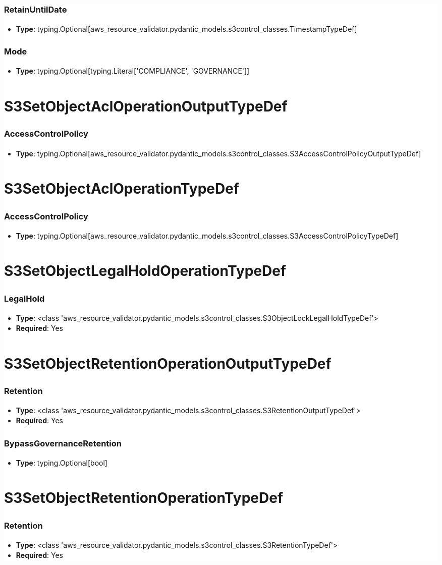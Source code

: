 ### RetainUntilDate
- **Type**: typing.Optional[aws_resource_validator.pydantic_models.s3control_classes.TimestampTypeDef]

### Mode
- **Type**: typing.Optional[typing.Literal['COMPLIANCE', 'GOVERNANCE']]


# S3SetObjectAclOperationOutputTypeDef

### AccessControlPolicy
- **Type**: typing.Optional[aws_resource_validator.pydantic_models.s3control_classes.S3AccessControlPolicyOutputTypeDef]


# S3SetObjectAclOperationTypeDef

### AccessControlPolicy
- **Type**: typing.Optional[aws_resource_validator.pydantic_models.s3control_classes.S3AccessControlPolicyTypeDef]


# S3SetObjectLegalHoldOperationTypeDef

### LegalHold
- **Type**: <class 'aws_resource_validator.pydantic_models.s3control_classes.S3ObjectLockLegalHoldTypeDef'>
- **Required**: Yes


# S3SetObjectRetentionOperationOutputTypeDef

### Retention
- **Type**: <class 'aws_resource_validator.pydantic_models.s3control_classes.S3RetentionOutputTypeDef'>
- **Required**: Yes

### BypassGovernanceRetention
- **Type**: typing.Optional[bool]


# S3SetObjectRetentionOperationTypeDef

### Retention
- **Type**: <class 'aws_resource_validator.pydantic_models.s3control_classes.S3RetentionTypeDef'>
- **Required**: Yes
